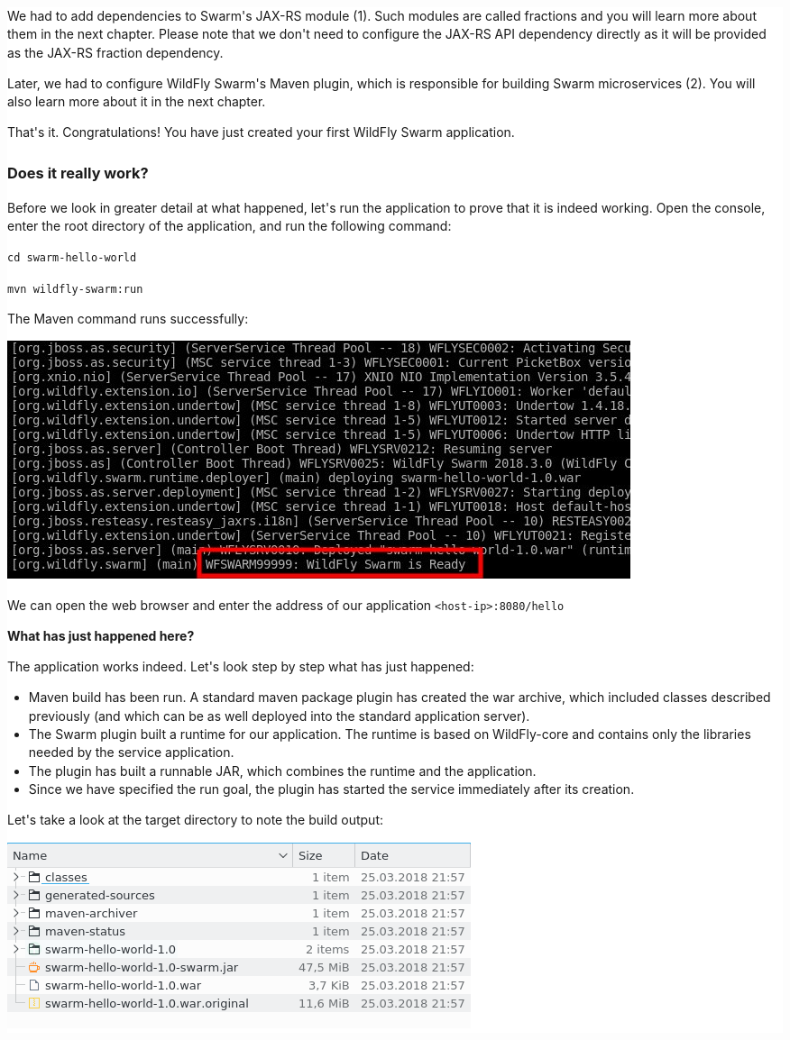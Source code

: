 We had to add dependencies to Swarm's JAX-RS module (1). Such modules are called fractions and you will learn more about them in the next chapter. Please note that we don't need to configure the JAX-RS API dependency directly as it will be provided as the JAX-RS fraction dependency.

Later, we had to configure WildFly Swarm's Maven plugin, which is responsible for building Swarm microservices (2). You will also learn more about it in the next chapter.

That's it. Congratulations! You have just created your first WildFly Swarm application.

### Does it really work?
Before we look in greater detail at what happened, let's run the application to prove that it is indeed working. Open the console, enter the root directory of the application, and run the following command:

`cd swarm-hello-world`

`mvn wildfly-swarm:run`

The Maven command runs successfully:

![](./1.png)

We can open the web browser and enter the address of our application `<host-ip>:8080/hello`

**What has just happened here?**

The application works indeed. Let's look step by step what has just happened:

- Maven build has been run. A standard maven package plugin has created the war archive, which included classes described previously (and which can be as well deployed into the standard application server).
- The Swarm plugin built a runtime for our application. The runtime is based on WildFly-core and contains only the libraries needed by the service application.
- The plugin has built a runnable JAR, which combines the runtime and the application.
- Since we have specified the run goal, the plugin has started the service immediately after its creation.

Let's take a look at the target directory to note the build output:

![](./2.png)
